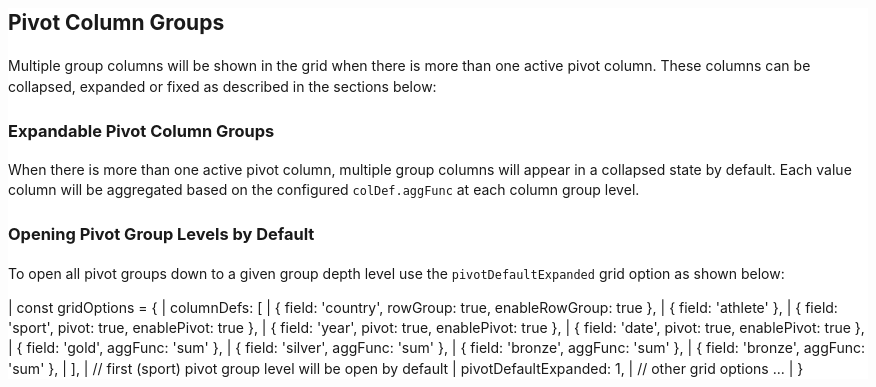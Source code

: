 ## Pivot Column Groups

Multiple group columns will be shown in the grid when there is more than one active pivot column. These columns can be collapsed, expanded or fixed as described in the sections below:

### Expandable Pivot Column Groups

When there is more than one active pivot column, multiple group columns will appear in a collapsed state by default. Each value column will be aggregated based on the configured `colDef.aggFunc` at each column group level.

<api-documentation source='column-properties/properties.json' section='grouping' names='["aggFunc"]'></api-documentation>

<grid-example title='Expandable Pivot Column Groups' name='expandable-pivot-column-groups' type='generated' options='{ "enterprise": true, "exampleHeight": 655, "modules": ["clientside", "rowgrouping", "menu", "columnpanel", "filterpanel"] }'></grid-example>

### Opening Pivot Group Levels by Default

To open all pivot groups down to a given group depth level use the `pivotDefaultExpanded` grid option as shown below: 

<snippet>
| const gridOptions = {
|    columnDefs: [
|        { field: 'country', rowGroup: true, enableRowGroup: true },
|        { field: 'athlete' },
|        { field: 'sport', pivot: true, enablePivot: true },
|        { field: 'year', pivot: true, enablePivot: true },
|        { field: 'date', pivot: true, enablePivot: true },
|        { field: 'gold', aggFunc: 'sum' },
|        { field: 'silver', aggFunc: 'sum' },
|        { field: 'bronze', aggFunc: 'sum' },
|        { field: 'bronze', aggFunc: 'sum' },
|    ],
|    // first (sport) pivot group level will be open by default
|    pivotDefaultExpanded: 1,
|    // other grid options ...
| }
</snippet>
